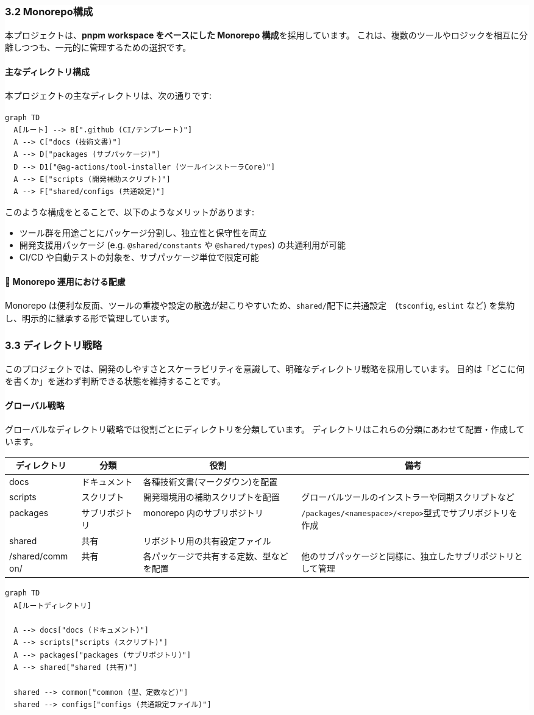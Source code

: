### 3.2 Monorepo構成

本プロジェクトは、**pnpm workspace をベースにした Monorepo 構成**を採用しています。
これは、複数のツールやロジックを相互に分離しつつも、一元的に管理するための選択です。

#### 主なディレクトリ構成

本プロジェクトの主なディレクトリは、次の通りです:

```mermaid
graph TD
  A[ルート] --> B[".github (CI/テンプレート)"]
  A --> C["docs (技術文書)"]
  A --> D["packages (サブパッケージ)"]
  D --> D1["@ag-actions/tool-installer (ツールインストーラCore)"]
  A --> E["scripts (開発補助スクリプト)"]
  A --> F["shared/configs (共通設定)"]
```

このような構成をとることで、以下のようなメリットがあります:

- ツール群を用途ごとにパッケージ分割し、独立性と保守性を両立
- 開発支援用パッケージ (e.g. `@shared/constants` や `@shared/types`) の共通利用が可能
- CI/CD や自動テストの対象を、サブパッケージ単位で限定可能

#### 🔄 Monorepo 運用における配慮

Monorepo は便利な反面、ツールの重複や設定の散逸が起こりやすいため、`shared/`配下に共通設定　(`tsconfig`, `eslint` など) を集約し、明示的に継承する形で管理しています。

### 3.3 ディレクトリ戦略

このプロジェクトでは、開発のしやすさとスケーラビリティを意識して、明確なディレクトリ戦略を採用しています。
目的は「どこに何を書くか」を迷わず判断できる状態を維持することです。

#### グローバル戦略

グローバルなディレクトリ戦略では役割ごとにディレクトリを分類しています。
ディレクトリはこれらの分類にあわせて配置・作成しています。



| ディレクトリ    | 分類           | 役割                                     | 備考                                                         |
| --------------- | -------------- | ---------------------------------------- | ------------------------------------------------------------ |
| docs            | ドキュメント   | 各種技術文書(マークダウン)を配置         |                                                              |
| scripts         | スクリプト     | 開発環境用の補助スクリプトを配置         | グローバルツールのインストラーや同期スクリプトなど           |
| packages        | サブリポジトリ | monorepo 内のサブリポジトリ              | `/packages/<namespace>/<repo>`型式でサブリポジトリを作成     |
| shared          | 共有           | リポジトリ用の共有設定ファイル           |                                                              |
| /shared/common/ | 共有           | 各パッケージで共有する定数、型などを配置 | 他のサブパッケージと同様に、独立したサブリポジトリとして管理 |



```mermaid
graph TD
  A[ルートディレクトリ]

  A --> docs["docs (ドキュメント)"]
  A --> scripts["scripts (スクリプト)"]
  A --> packages["packages (サブリポジトリ)"]
  A --> shared["shared (共有)"]

  shared --> common["common (型、定数など)"]
  shared --> configs["configs (共通設定ファイル)"]
```
